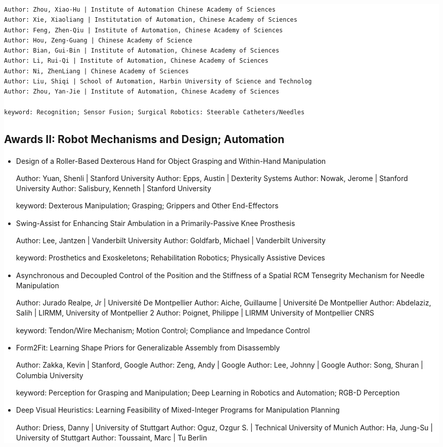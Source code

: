     Author: Zhou, Xiao-Hu | Institute of Automation Chinese Academy of Sciences
    Author: Xie, Xiaoliang | Institutation of Automation, Chinese Academy of Sciences
    Author: Feng, Zhen-Qiu | Institute of Automation, Chinese Academy of Sciences
    Author: Hou, Zeng-Guang | Chinese Academy of Science
    Author: Bian, Gui-Bin | Institute of Automation, Chinese Academy of Sciences
    Author: Li, Rui-Qi | Institute of Automation, Chinese Academy of Sciences
    Author: Ni, ZhenLiang | Chinese Academy of Sciences
    Author: Liu, Shiqi | School of Automation, Harbin University of Science and Technolog
    Author: Zhou, Yan-Jie | Institute of Automation, Chinese Academy of Sciences
 
    keyword: Recognition; Sensor Fusion; Surgical Robotics: Steerable Catheters/Needles



## Awards II: Robot Mechanisms and Design; Automation
- Design of a Roller-Based Dexterous Hand for Object Grasping and Within-Hand Manipulation

    Author: Yuan, Shenli | Stanford University
    Author: Epps, Austin | Dexterity Systems
    Author: Nowak, Jerome | Stanford University
    Author: Salisbury, Kenneth | Stanford University
 
    keyword: Dexterous Manipulation; Grasping; Grippers and Other End-Effectors

- Swing-Assist for Enhancing Stair Ambulation in a Primarily-Passive Knee Prosthesis

    Author: Lee, Jantzen | Vanderbilt University
    Author: Goldfarb, Michael | Vanderbilt University
 
    keyword: Prosthetics and Exoskeletons; Rehabilitation Robotics; Physically Assistive Devices

- Asynchronous and Decoupled Control of the Position and the Stiffness of a Spatial RCM Tensegrity Mechanism for Needle Manipulation

    Author: Jurado Realpe, Jr | Université De Montpellier
    Author: Aiche, Guillaume | Université De Montpellier
    Author: Abdelaziz, Salih | LIRMM, University of Montpellier 2
    Author: Poignet, Philippe | LIRMM University of Montpellier CNRS
    
    keyword: Tendon/Wire Mechanism; Motion Control; Compliance and Impedance Control

- Form2Fit: Learning Shape Priors for Generalizable Assembly from Disassembly

    Author: Zakka, Kevin | Stanford, Google
    Author: Zeng, Andy | Google
    Author: Lee, Johnny | Google
    Author: Song, Shuran | Columbia University
 
    keyword: Perception for Grasping and Manipulation; Deep Learning in Robotics and Automation; RGB-D Perception

- Deep Visual Heuristics: Learning Feasibility of Mixed-Integer Programs for Manipulation Planning

    Author: Driess, Danny | University of Stuttgart
    Author: Oguz, Ozgur S. | Technical University of Munich
    Author: Ha, Jung-Su | University of Stuttgart
    Author: Toussaint, Marc | Tu Berlin
 